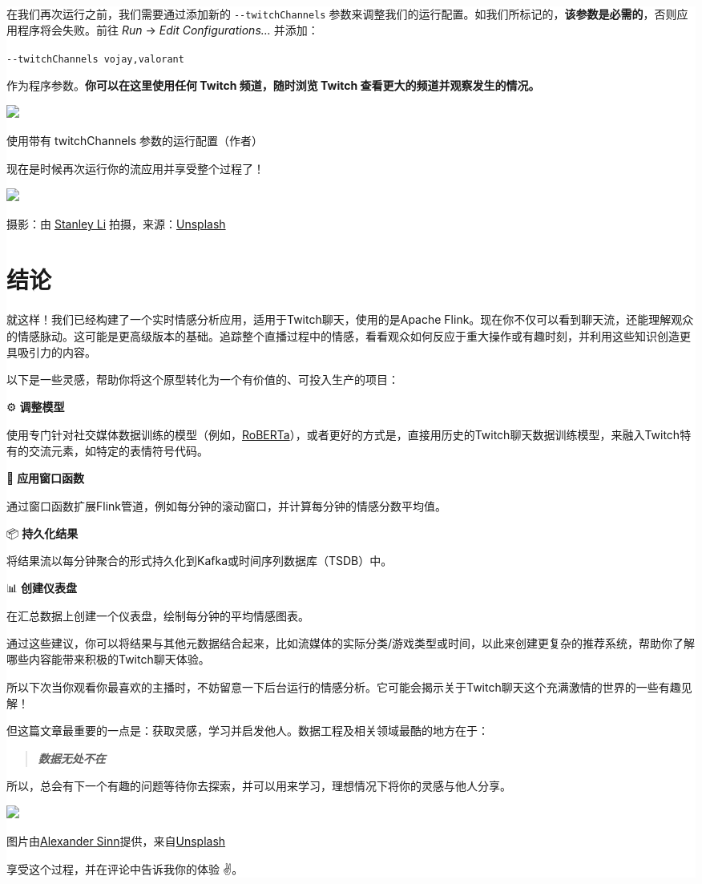 在我们再次运行之前，我们需要通过添加新的 `--twitchChannels` 参数来调整我们的运行配置。如我们所标记的，**该参数是必需的**，否则应用程序将会失败。前往 *Run* → *Edit Configurations…* 并添加：

`--twitchChannels vojay,valorant`

作为程序参数。**你可以在这里使用任何 Twitch 频道，随时浏览 Twitch 查看更大的频道并观察发生的情况。**

![](../Images/1af0e4eb58a9d5447c2310ac491f19a0.png)

使用带有 twitchChannels 参数的运行配置（作者）

现在是时候再次运行你的流应用并享受整个过程了！

![](../Images/9fa3cbde399e5bc2d238f4b3919a2d84.png)

摄影：由 [Stanley Li](https://unsplash.com/@djravine?utm_source=medium&utm_medium=referral) 拍摄，来源：[Unsplash](https://unsplash.com/?utm_source=medium&utm_medium=referral)

# 结论

就这样！我们已经构建了一个实时情感分析应用，适用于Twitch聊天，使用的是Apache Flink。现在你不仅可以看到聊天流，还能理解观众的情感脉动。这可能是更高级版本的基础。追踪整个直播过程中的情感，看看观众如何反应于重大操作或有趣时刻，并利用这些知识创造更具吸引力的内容。

以下是一些灵感，帮助你将这个原型转化为一个有价值的、可投入生产的项目：

⚙️ **调整模型**

使用专门针对社交媒体数据训练的模型（例如，[RoBERTa](https://huggingface.co/cardiffnlp/twitter-roberta-base-sentiment)），或者更好的方式是，直接用历史的Twitch聊天数据训练模型，来融入Twitch特有的交流元素，如特定的表情符号代码。

🧮 **应用窗口函数**

通过窗口函数扩展Flink管道，例如每分钟的滚动窗口，并计算每分钟的情感分数平均值。

📦 **持久化结果**

将结果流以每分钟聚合的形式持久化到Kafka或时间序列数据库（TSDB）中。

📊 **创建仪表盘**

在汇总数据上创建一个仪表盘，绘制每分钟的平均情感图表。

通过这些建议，你可以将结果与其他元数据结合起来，比如流媒体的实际分类/游戏类型或时间，以此来创建更复杂的推荐系统，帮助你了解哪些内容能带来积极的Twitch聊天体验。

所以下次当你观看你最喜欢的主播时，不妨留意一下后台运行的情感分析。它可能会揭示关于Twitch聊天这个充满激情的世界的一些有趣见解！

但这篇文章最重要的一点是：获取灵感，学习并启发他人。数据工程及相关领域最酷的地方在于：

> ***数据无处不在***

所以，总会有下一个有趣的问题等待你去探索，并可以用来学习，理想情况下将你的灵感与他人分享。

![](../Images/258f31d4a003728a74203f1bdb1d1f6f.png)

图片由[Alexander Sinn](https://unsplash.com/@swimstaralex?utm_source=medium&utm_medium=referral)提供，来自[Unsplash](https://unsplash.com/?utm_source=medium&utm_medium=referral)

享受这个过程，并在评论中告诉我你的体验 ✌️。
